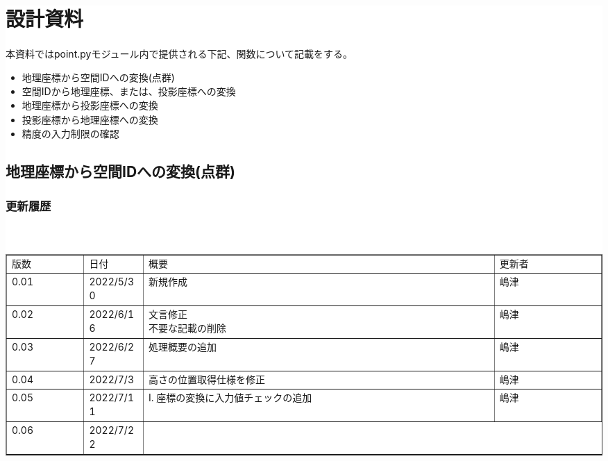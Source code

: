 # 設計資料    

本資料ではpoint.pyモジュール内で提供される下記、関数について記載をする。  
- 地理座標から空間IDへの変換(点群)
- 空間IDから地理座標、または、投影座標への変換
- 地理座標から投影座標への変換
- 投影座標から地理座標への変換
- 精度の入力制限の確認

<div style="page-break-before:always"></div>

## 地理座標から空間IDへの変換(点群)

### 更新履歴 
<table border=1>
<header>
<td width=13%>
版数
</td>
<td width=10%>
日付
</td>
<td>
概要
</td>
<td width=18%>
更新者
</td>
</header>
<tr>
<td>0.01</td>
<td>2022/5/30</td>
<td>新規作成</td>
<td>嶋津</td>
</tr>
<tr>
<td>0.02</td>
<td>2022/6/16</td>
<td>文言修正</br>不要な記載の削除</td>
<td>嶋津</td>
</tr>
<tr>
<td>0.03</td>
<td>2022/6/27</td>
<td>処理概要の追加</td>
<td>嶋津</td>
</tr>
<tr>
<td>0.04</td>
<td>2022/7/3</td>
<td>高さの位置取得仕様を修正</td>
<td>嶋津</td>
</tr>
<tr>
<td>0.05</td>
<td>2022/7/11</td>
<td>I. 座標の変換に入力値チェックの追加</td>
<td>嶋津</td>
</tr>
<tr>
<td>0.06</td>
<td>2022/7/22</td>